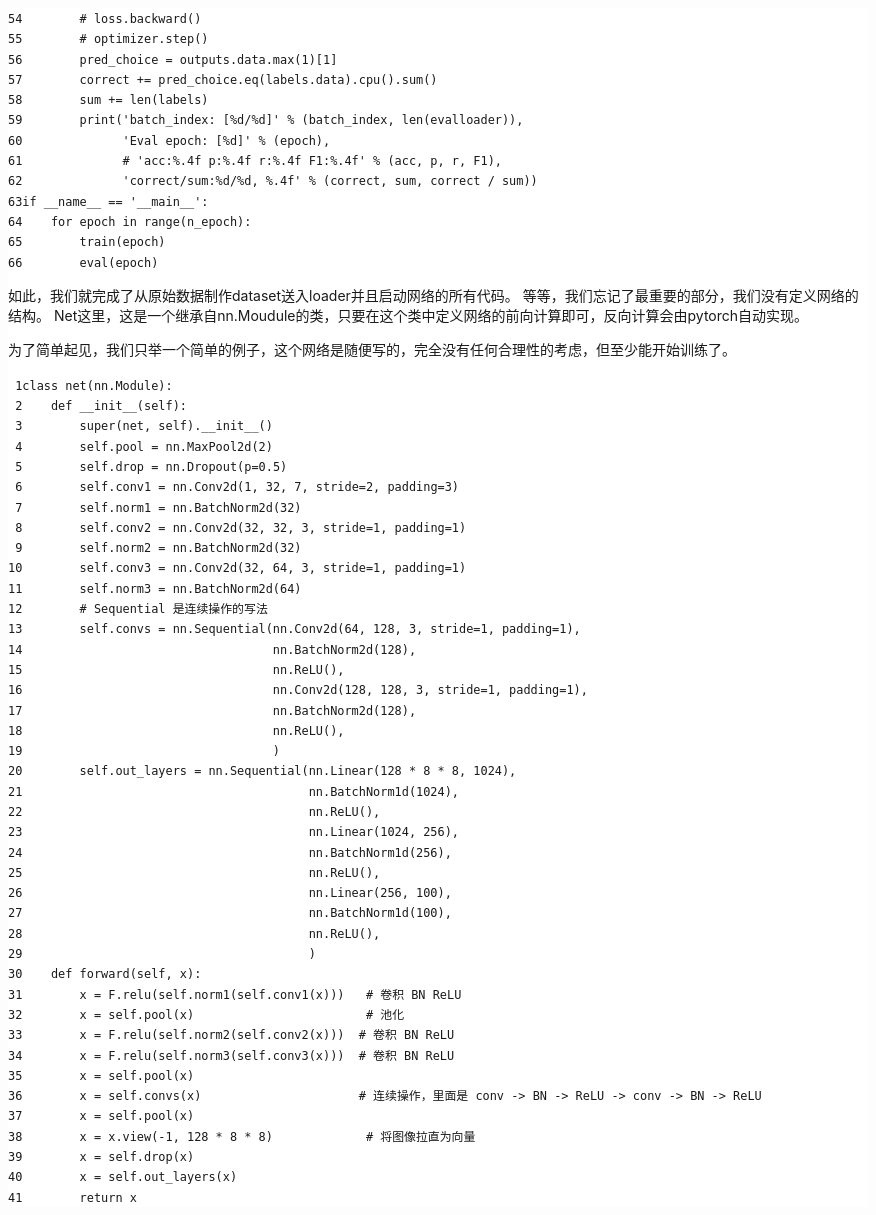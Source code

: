 ```
54        # loss.backward()
55        # optimizer.step()
56        pred_choice = outputs.data.max(1)[1]
57        correct += pred_choice.eq(labels.data).cpu().sum()
58        sum += len(labels)
59        print('batch_index: [%d/%d]' % (batch_index, len(evalloader)),
60              'Eval epoch: [%d]' % (epoch),
61              # 'acc:%.4f p:%.4f r:%.4f F1:%.4f' % (acc, p, r, F1),
62              'correct/sum:%d/%d, %.4f' % (correct, sum, correct / sum))
63if __name__ == '__main__':
64    for epoch in range(n_epoch):
65        train(epoch)
66        eval(epoch)
```



如此，我们就完成了从原始数据制作dataset送入loader并且启动网络的所有代码。 等等，我们忘记了最重要的部分，我们没有定义网络的结构。 Net这里，这是一个继承自nn.Moudule的类，只要在这个类中定义网络的前向计算即可，反向计算会由pytorch自动实现。

为了简单起见，我们只举一个简单的例子，这个网络是随便写的，完全没有任何合理性的考虑，但至少能开始训练了。

```
 1class net(nn.Module):
 2    def __init__(self):
 3        super(net, self).__init__()
 4        self.pool = nn.MaxPool2d(2)
 5        self.drop = nn.Dropout(p=0.5)
 6        self.conv1 = nn.Conv2d(1, 32, 7, stride=2, padding=3)
 7        self.norm1 = nn.BatchNorm2d(32)
 8        self.conv2 = nn.Conv2d(32, 32, 3, stride=1, padding=1)
 9        self.norm2 = nn.BatchNorm2d(32)
10        self.conv3 = nn.Conv2d(32, 64, 3, stride=1, padding=1)
11        self.norm3 = nn.BatchNorm2d(64)
12        # Sequential 是连续操作的写法
13        self.convs = nn.Sequential(nn.Conv2d(64, 128, 3, stride=1, padding=1),
14                                   nn.BatchNorm2d(128),
15                                   nn.ReLU(),
16                                   nn.Conv2d(128, 128, 3, stride=1, padding=1),
17                                   nn.BatchNorm2d(128),
18                                   nn.ReLU(),
19                                   )
20        self.out_layers = nn.Sequential(nn.Linear(128 * 8 * 8, 1024),
21                                        nn.BatchNorm1d(1024),
22                                        nn.ReLU(),
23                                        nn.Linear(1024, 256),
24                                        nn.BatchNorm1d(256),
25                                        nn.ReLU(),
26                                        nn.Linear(256, 100),
27                                        nn.BatchNorm1d(100),
28                                        nn.ReLU(),
29                                        )
30    def forward(self, x):
31        x = F.relu(self.norm1(self.conv1(x)))   # 卷积 BN ReLU
32        x = self.pool(x)                        # 池化
33        x = F.relu(self.norm2(self.conv2(x)))  # 卷积 BN ReLU
34        x = F.relu(self.norm3(self.conv3(x)))  # 卷积 BN ReLU
35        x = self.pool(x)
36        x = self.convs(x)                      # 连续操作，里面是 conv -> BN -> ReLU -> conv -> BN -> ReLU
37        x = self.pool(x)
38        x = x.view(-1, 128 * 8 * 8)             # 将图像拉直为向量
39        x = self.drop(x)
40        x = self.out_layers(x)
41        return x
```